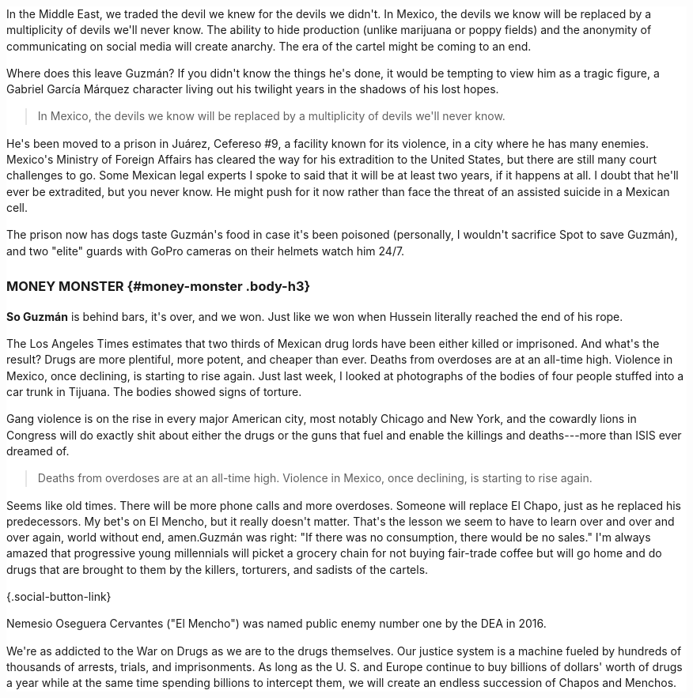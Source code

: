 In the Middle East, we traded the devil we knew for the devils we didn\'t. In Mexico, the devils we know will be replaced by a multiplicity of devils we\'ll never know. The ability to hide production (unlike marijuana or poppy fields) and the anonymity of communicating on social media will create anarchy. The era of the cartel might be coming to an end.

Where does this leave Guzmán? If you didn\'t know the things he\'s done, it would be tempting to view him as a tragic figure, a Gabriel García Márquez character living out his twilight years in the shadows of his lost hopes.

> In Mexico, the devils we know will be replaced by a multiplicity of devils we\'ll never know.

He\'s been moved to a prison in Juárez, Cefereso \#9, a facility known for its violence, in a city where he has many enemies. Mexico\'s Ministry of Foreign Affairs has cleared the way for his extradition to the United States, but there are still many court challenges to go. Some Mexican legal experts I spoke to said that it will be at least two years, if it happens at all. I doubt that he\'ll ever be extradited, but you never know. He might push for it now rather than face the threat of an assisted suicide in a Mexican cell.

The prison now has dogs taste Guzmán\'s food in case it\'s been poisoned (personally, I wouldn\'t sacrifice Spot to save Guzmán), and two \"elite\" guards with GoPro cameras on their helmets watch him 24/7.

### MONEY MONSTER {#money-monster .body-h3}

**So Guzmán** is behind bars, it\'s over, and we won. Just like we won when Hussein literally reached the end of his rope.

The Los Angeles Times estimates that two thirds of Mexican drug lords have been either killed or imprisoned. And what\'s the result? Drugs are more plentiful, more potent, and cheaper than ever. Deaths from overdoses are at an all-time high. Violence in Mexico, once declining, is starting to rise again. Just last week, I looked at photographs of the bodies of four people stuffed into a car trunk in Tijuana. The bodies showed signs of torture.

Gang violence is on the rise in every major American city, most notably Chicago and New York, and the cowardly lions in Congress will do exactly shit about either the drugs or the guns that fuel and enable the killings and deaths---more than ISIS ever dreamed of.

> Deaths from overdoses are at an all-time high. Violence in Mexico, once declining, is starting to rise again.

Seems like old times. There will be more phone calls and more overdoses. Someone will replace El Chapo, just as he replaced his predecessors. My bet\'s on El Mencho, but it really doesn\'t matter. That\'s the lesson we seem to have to learn over and over and over again, world without end, amen.Guzmán was right: \"If there was no consumption, there would be no sales.\" I\'m always amazed that progressive young millennials will picket a grocery chain for not buying fair-trade coffee but will go home and do drugs that are brought to them by the killers, torturers, and sadists of the cartels.

[](//pinterest.com/pin/create/button/?url=https%3A%2F%2Fwww.esquire.com%2Fnews-politics%2Fa46918%2Fheroin-mexico-el-chapo-cartels-don-winslow%2F&description=El%20Chapo%20and%20the%20Secret%20History%20of%20the%20Heroin%20Crisis&media=https%3A%2F%2Fhips.hearstapps.com%2Fesq.h-cdn.co%2Fassets%2F16%2F32%2F1470717345-esq-september-2016-horse-of-the-apocalypse-06.jpg%3Fresize%3D1600%3A%2A){.social-button-link}

Nemesio Oseguera Cervantes (\"El Mencho\") was named public enemy number one by the DEA in 2016.

We\'re as addicted to the War on Drugs as we are to the drugs themselves. Our justice system is a machine fueled by hundreds of thousands of arrests, trials, and imprisonments. As long as the U. S. and Europe continue to buy billions of dollars\' worth of drugs a year while at the same time spending billions to intercept them, we will create an endless succession of Chapos and Menchos.
